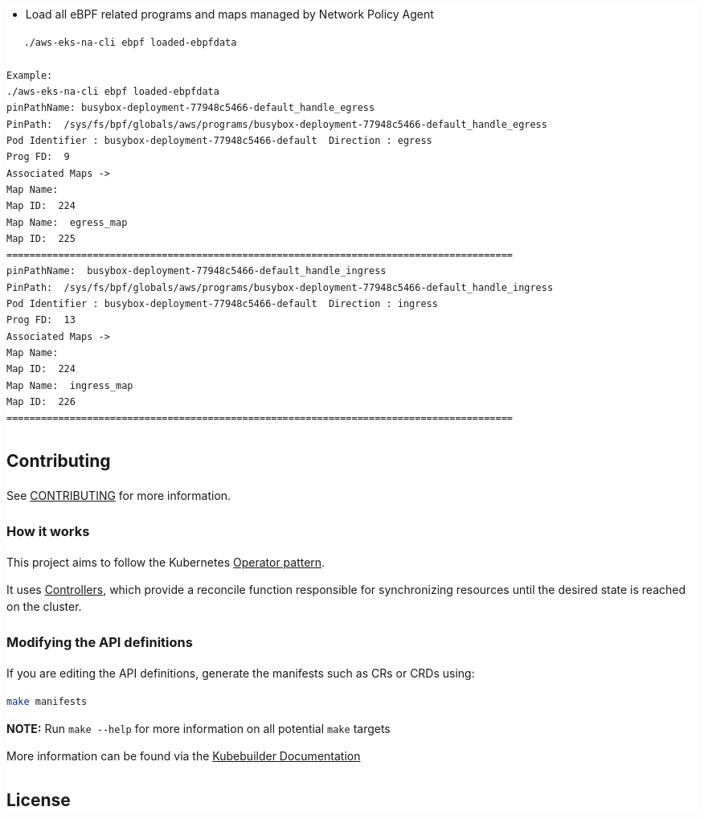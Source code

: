 - Load all eBPF related programs and maps managed by Network Policy Agent
  
```
   ./aws-eks-na-cli ebpf loaded-ebpfdata

Example:
./aws-eks-na-cli ebpf loaded-ebpfdata
pinPathName: busybox-deployment-77948c5466-default_handle_egress
PinPath:  /sys/fs/bpf/globals/aws/programs/busybox-deployment-77948c5466-default_handle_egress
Pod Identifier : busybox-deployment-77948c5466-default  Direction : egress 
Prog FD:  9
Associated Maps -> 
Map Name:  
Map ID:  224
Map Name:  egress_map
Map ID:  225
========================================================================================
pinPathName:  busybox-deployment-77948c5466-default_handle_ingress
PinPath:  /sys/fs/bpf/globals/aws/programs/busybox-deployment-77948c5466-default_handle_ingress
Pod Identifier : busybox-deployment-77948c5466-default  Direction : ingress 
Prog FD:  13
Associated Maps -> 
Map Name:  
Map ID:  224
Map Name:  ingress_map
Map ID:  226
========================================================================================
```

## Contributing

See [CONTRIBUTING](CONTRIBUTING.md) for more information.

### How it works
This project aims to follow the Kubernetes [Operator pattern](https://kubernetes.io/docs/concepts/extend-kubernetes/operator/).

It uses [Controllers](https://kubernetes.io/docs/concepts/architecture/controller/),
which provide a reconcile function responsible for synchronizing resources until the desired state is reached on the cluster.

### Modifying the API definitions
If you are editing the API definitions, generate the manifests such as CRs or CRDs using:

```sh
make manifests
```

**NOTE:** Run `make --help` for more information on all potential `make` targets

More information can be found via the [Kubebuilder Documentation](https://book.kubebuilder.io/introduction.html)

## License
